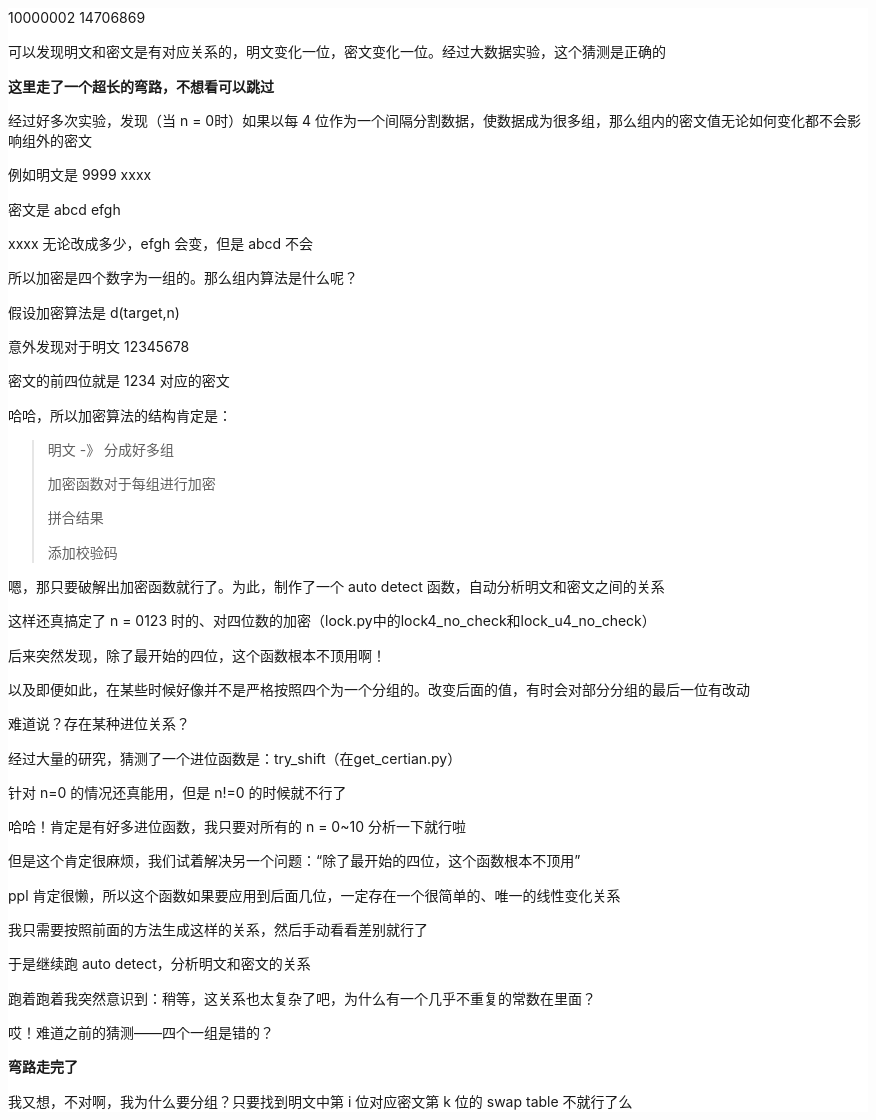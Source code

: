 10000002 14706869

可以发现明文和密文是有对应关系的，明文变化一位，密文变化一位。经过大数据实验，这个猜测是正确的

**这里走了一个超长的弯路，不想看可以跳过**

经过好多次实验，发现（当 n = 0时）如果以每 4 位作为一个间隔分割数据，使数据成为很多组，那么组内的密文值无论如何变化都不会影响组外的密文

例如明文是 9999 xxxx

密文是 abcd efgh

xxxx 无论改成多少，efgh 会变，但是 abcd 不会

所以加密是四个数字为一组的。那么组内算法是什么呢？

假设加密算法是 d(target,n)

意外发现对于明文 12345678

密文的前四位就是 1234 对应的密文

哈哈，所以加密算法的结构肯定是：

> 明文 -》 分成好多组
>
> 加密函数对于每组进行加密
>
> 拼合结果
>
> 添加校验码

嗯，那只要破解出加密函数就行了。为此，制作了一个 auto detect 函数，自动分析明文和密文之间的关系

这样还真搞定了 n = 0123 时的、对四位数的加密（lock.py中的lock4_no_check和lock_u4_no_check）

后来突然发现，除了最开始的四位，这个函数根本不顶用啊！

以及即便如此，在某些时候好像并不是严格按照四个为一个分组的。改变后面的值，有时会对部分分组的最后一位有改动

难道说？存在某种进位关系？

经过大量的研究，猜测了一个进位函数是：try_shift（在get_certian.py）

针对 n=0 的情况还真能用，但是 n!=0 的时候就不行了

哈哈！肯定是有好多进位函数，我只要对所有的 n = 0~10 分析一下就行啦

但是这个肯定很麻烦，我们试着解决另一个问题：“除了最开始的四位，这个函数根本不顶用”

ppl 肯定很懒，所以这个函数如果要应用到后面几位，一定存在一个很简单的、唯一的线性变化关系

我只需要按照前面的方法生成这样的关系，然后手动看看差别就行了

于是继续跑 auto detect，分析明文和密文的关系

跑着跑着我突然意识到：稍等，这关系也太复杂了吧，为什么有一个几乎不重复的常数在里面？

哎！难道之前的猜测——四个一组是错的？

**弯路走完了**

我又想，不对啊，我为什么要分组？只要找到明文中第 i 位对应密文第 k 位的 swap table 不就行了么
